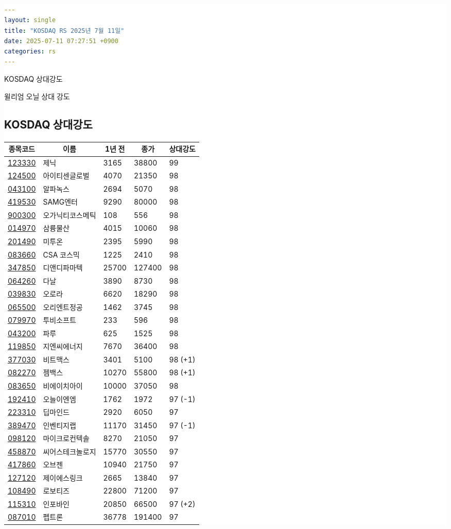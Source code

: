 ```yaml
---
layout: single
title: "KOSDAQ RS 2025년 7월 11일"
date: 2025-07-11 07:27:51 +0900
categories: rs
---
```

KOSDAQ 상대강도

윌리엄 오닐 상대 강도

## KOSDAQ 상대강도

|종목코드|이름|1년 전|종가|상대강도|
|------|---|-----|--|------|
|[123330](https://finance.daum.net/quotes/A123330)|제닉|3165|38800|99 |
|[124500](https://finance.daum.net/quotes/A124500)|아이티센글로벌|4070|21350|98 |
|[043100](https://finance.daum.net/quotes/A043100)|알파녹스|2694|5070|98 |
|[419530](https://finance.daum.net/quotes/A419530)|SAMG엔터|9290|80000|98 |
|[900300](https://finance.daum.net/quotes/A900300)|오가닉티코스메틱|108|556|98 |
|[014970](https://finance.daum.net/quotes/A014970)|삼륭물산|4015|10060|98 |
|[201490](https://finance.daum.net/quotes/A201490)|미투온|2395|5990|98 |
|[083660](https://finance.daum.net/quotes/A083660)|CSA 코스믹|1225|2410|98 |
|[347850](https://finance.daum.net/quotes/A347850)|디앤디파마텍|25700|127400|98 |
|[064260](https://finance.daum.net/quotes/A064260)|다날|3890|8730|98 |
|[039830](https://finance.daum.net/quotes/A039830)|오로라|6620|18290|98 |
|[065500](https://finance.daum.net/quotes/A065500)|오리엔트정공|1462|3745|98 |
|[079970](https://finance.daum.net/quotes/A079970)|투비소프트|233|596|98 |
|[043200](https://finance.daum.net/quotes/A043200)|파루|625|1525|98 |
|[119850](https://finance.daum.net/quotes/A119850)|지엔씨에너지|7670|36400|98 |
|[377030](https://finance.daum.net/quotes/A377030)|비트맥스|3401|5100|98 (+1)|
|[082270](https://finance.daum.net/quotes/A082270)|젬백스|10270|55800|98 (+1)|
|[083650](https://finance.daum.net/quotes/A083650)|비에이치아이|10000|37050|98 |
|[192410](https://finance.daum.net/quotes/A192410)|오늘이엔엠|1762|1972|97 (-1)|
|[223310](https://finance.daum.net/quotes/A223310)|딥마인드|2920|6050|97 |
|[389470](https://finance.daum.net/quotes/A389470)|인벤티지랩|11170|31450|97 (-1)|
|[098120](https://finance.daum.net/quotes/A098120)|마이크로컨텍솔|8270|21050|97 |
|[458870](https://finance.daum.net/quotes/A458870)|씨어스테크놀로지|15770|30550|97 |
|[417860](https://finance.daum.net/quotes/A417860)|오브젠|10940|21750|97 |
|[127120](https://finance.daum.net/quotes/A127120)|제이에스링크|2665|13840|97 |
|[108490](https://finance.daum.net/quotes/A108490)|로보티즈|22800|71200|97 |
|[115310](https://finance.daum.net/quotes/A115310)|인포바인|20850|66500|97 (+2)|
|[087010](https://finance.daum.net/quotes/A087010)|펩트론|36778|191400|97 |
